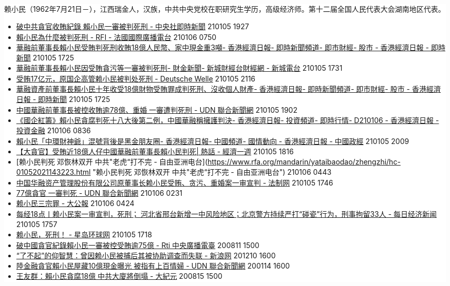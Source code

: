 赖小民（1962年7月21日－），江西瑞金人，汉族，中共中央党校在职研究生学历，高级经济师。第十二届全国人民代表大会湖南地区代表。
- [破中共貪官收賄紀錄 賴小民一審被判死刑 - 中央社即時新聞](https://www.cna.com.tw/news/acn/202101050312.aspx "破中共貪官收賄紀錄 賴小民一審被判死刑 - 中央社即時新聞") 210105 1927
- [賴小民為什麼被判死刑 - RFI - 法國國際廣播電台](https://www.rfi.fr/tw/%E4%B8%AD%E5%9C%8B/20210105-%E8%B3%B4%E5%B0%8F%E6%B0%91%E7%82%BA%E4%BB%80%E9%BA%BC%E8%A2%AB%E5%88%A4%E6%AD%BB%E5%88%91 "賴小民為什麼被判死刑 - RFI - 法國國際廣播電台") 210106 0750
- [華融前董事長賴小民受賄判死刑收賄18億人民幣、家中現金重3噸- 香港經濟日報- 即時新聞頻道- 即市財經- 股市 - 香港經濟日報 - 即時新聞](https://inews.hket.com/article/2721460/%E8%8F%AF%E8%9E%8D%E5%89%8D%E8%91%A3%E4%BA%8B%E9%95%B7%E8%B3%B4%E5%B0%8F%E6%B0%91%E5%8F%97%E8%B3%84%E5%88%A4%E6%AD%BB%E5%88%91%E3%80%80%E6%94%B6%E8%B3%8418%E5%84%84%E4%BA%BA%E6%B0%91%E5%B9%A3%E3%80%81%E5%AE%B6%E4%B8%AD%E7%8F%BE%E9%87%91%E9%87%8D3%E5%99%B8?mtc=20038 "華融前董事長賴小民受賄判死刑收賄18億人民幣、家中現金重3噸- 香港經濟日報- 即時新聞頻道- 即市財經- 股市 - 香港經濟日報 - 即時新聞") 210105 1725
- [華融前董事長賴小民因受賄貪污等一審被判死刑- 財金新聞- 新城財經台財經網 - 新城電台](http://www.metroradio.com.hk/news/default.aspx?NewsID=20210105173147 "華融前董事長賴小民因受賄貪污等一審被判死刑- 財金新聞- 新城財經台財經網 - 新城電台") 210105 1731
- [受贿17亿元，原国企高管赖小民被判处死刑 - Deutsche Welle](https://www.dw.com/zh/%E5%8F%97%E8%B4%BF17%E4%BA%BF%E5%85%83%E5%8E%9F%E5%9B%BD%E4%BC%81%E9%AB%98%E7%AE%A1%E8%B5%96%E5%B0%8F%E6%B0%91%E8%A2%AB%E5%88%A4%E5%A4%84%E6%AD%BB%E5%88%91/a-56133173 "受贿17亿元，原国企高管赖小民被判处死刑 - Deutsche Welle") 210105 2116
- [華融資產前董事長賴小民十年收受18億財物受賄罪成判死刑、沒收個人財產- 香港經濟日報- 即時新聞頻道- 即市財經- 股市 - 香港經濟日報 - 即時新聞](https://inews.hket.com/article/2721460/%E8%8F%AF%E8%9E%8D%E8%B3%87%E7%94%A2%E5%89%8D%E8%91%A3%E4%BA%8B%E9%95%B7%E8%B3%B4%E5%B0%8F%E6%B0%91%E5%8D%81%E5%B9%B4%E6%94%B6%E5%8F%9718%E5%84%84%E8%B2%A1%E7%89%A9%20%E5%8F%97%E8%B3%84%E7%BD%AA%E6%88%90%E5%88%A4%E6%AD%BB%E5%88%91%E3%80%81%E6%B2%92%E6%94%B6%E5%80%8B%E4%BA%BA%E8%B2%A1%E7%94%A2?mtc=20023 "華融資產前董事長賴小民十年收受18億財物受賄罪成判死刑、沒收個人財產- 香港經濟日報- 即時新聞頻道- 即市財經- 股市 - 香港經濟日報 - 即時新聞") 210105 1725
- [中國華融前董事長被控收賄逾78億、重婚 一審遭判死刑 - UDN 聯合新聞網](https://udn.com/news/story/7331/5149792?from=udn_ch2_menu_v2_main_cate "中國華融前董事長被控收賄逾78億、重婚 一審遭判死刑 - UDN 聯合新聞網") 210105 1902
- [《國企紅籌》賴小民貪腐判死十八大後第二例，中國華融稱擁護判決- 香港經濟日報- 投資頻道- 即時行情- D210106 - 香港經濟日報 - 投資金融](https://invest.hket.com/article/2845182/%E3%80%8A%E5%9C%8B%E4%BC%81%E7%B4%85%E7%B1%8C%E3%80%8B%E8%B3%B4%E5%B0%8F%E6%B0%91%E8%B2%AA%E8%85%90%E5%88%A4%E6%AD%BB%E5%8D%81%E5%85%AB%E5%A4%A7%E5%BE%8C%E7%AC%AC%E4%BA%8C%E4%BE%8B%EF%BC%8C%E4%B8%AD%E5%9C%8B%E8%8F%AF%E8%9E%8D%E7%A8%B1%E6%93%81%E8%AD%B7%E5%88%A4%E6%B1%BA "《國企紅籌》賴小民貪腐判死十八大後第二例，中國華融稱擁護判決- 香港經濟日報- 投資頻道- 即時行情- D210106 - 香港經濟日報 - 投資金融") 210106 0836
- [賴小民「中環財神爺」混號背後是黑金朋友圈- 香港經濟日報- 中國頻道- 國情動向 - 香港經濟日報 - 中國政經](https://china.hket.com/article/2844864/%E8%B3%B4%E5%B0%8F%E6%B0%91%E3%80%8C%E4%B8%AD%E7%92%B0%E8%B2%A1%E7%A5%9E%E7%88%BA%E3%80%8D%E6%B7%B7%E8%99%9F%20%20%E8%83%8C%E5%BE%8C%E6%98%AF%E9%BB%91%E9%87%91%E6%9C%8B%E5%8F%8B%E5%9C%88?mtc=30008 "賴小民「中環財神爺」混號背後是黑金朋友圈- 香港經濟日報- 中國頻道- 國情動向 - 香港經濟日報 - 中國政經") 210105 2009
- [【大貪官】受賄近18億人仔中國華融前董事長賴小民判死| 熱話 - 經濟一週](https://www.edigest.hk/%E7%86%B1%E8%A9%B1/%E5%A4%A7%E8%B2%AA%E5%AE%98%E5%8F%97%E8%B3%84%E8%BF%9118%E5%84%84%E4%BA%BA%E4%BB%94-%E4%B8%AD%E5%9C%8B%E8%8F%AF%E8%9E%8D%E5%89%8D%E8%91%A3%E4%BA%8B%E9%95%B7%E8%B3%B4%E5%B0%8F%E6%B0%91%E5%88%A4-226576/ "【大貪官】受賄近18億人仔中國華融前董事長賴小民判死| 熱話 - 經濟一週") 210105 1816
- [赖小民判死 邓恢林双开 中共"老虎“打不完 - 自由亚洲电台](https://www.rfa.org/mandarin/yataibaodao/zhengzhi/hc-01052021143223.html "赖小民判死 邓恢林双开 中共"老虎“打不完 - 自由亚洲电台") 210106 0443
- [中国华融资产管理股份有限公司原董事长赖小民受贿、贪污、重婚案一审宣判 - 法制网](http://www.legaldaily.com.cn/index_article/content/2021-01/05/content_8399144.htm "中国华融资产管理股份有限公司原董事长赖小民受贿、贪污、重婚案一审宣判 - 法制网") 210105 1746
- [77億貪官 一審判死 - UDN 聯合新聞網](https://udn.com/news/story/7331/5150398?from=udn-relatednews_ch2 "77億貪官 一審判死 - UDN 聯合新聞網") 210106 0231
- [﻿赖小民三宗罪 - 大公報](http://www.takungpao.com/news/232108/2021/0106/539149.html "﻿赖小民三宗罪 - 大公報") 210106 0424
- [每经18点丨赖小民案一审宣判，死刑； 河北省邢台新增一中风险地区；北京警方持续严打“碰瓷”行为，刑事拘留33人 - 每日经济新闻](https://m.nbd.com.cn/articles/2021-01-05/1589071.html "每经18点丨赖小民案一审宣判，死刑； 河北省邢台新增一中风险地区；北京警方持续严打“碰瓷”行为，刑事拘留33人 - 每日经济新闻") 210105 1757
- [赖小民，死刑！ - 星岛环球网](http://m.stnn.cc/pcarticle/818944 "赖小民，死刑！ - 星岛环球网") 210105 1718
- [破中國貪官紀錄賴小民一審被控受賄逾75億 - Rti 中央廣播電臺](https://www.rti.org.tw/news/view/id/2075654 "破中國貪官紀錄賴小民一審被控受賄逾75億 - Rti 中央廣播電臺") 200811 1500
- [“了不起”的仰智慧：曾因赖小民被捕后其被协助调查而失联 - 新浪网](https://finance.sina.com.cn/wm/2020-12-10/doc-iiznctke5817974.shtml "“了不起”的仰智慧：曾因赖小民被捕后其被协助调查而失联 - 新浪网") 201210 1600
- [陸金融貪官賴小民屋藏10億現金曝光 被指有上百情婦 - UDN 聯合新聞網](https://udn.com/news/story/7331/4286414 "陸金融貪官賴小民屋藏10億現金曝光 被指有上百情婦 - UDN 聯合新聞網") 200114 1600
- [王友群：賴小民貪腐18億 中共大廈將倒塌 - 大紀元](https://www.epochtimes.com/b5/20/8/14/n12332058.htm "王友群：賴小民貪腐18億 中共大廈將倒塌 - 大紀元") 200815 1500
